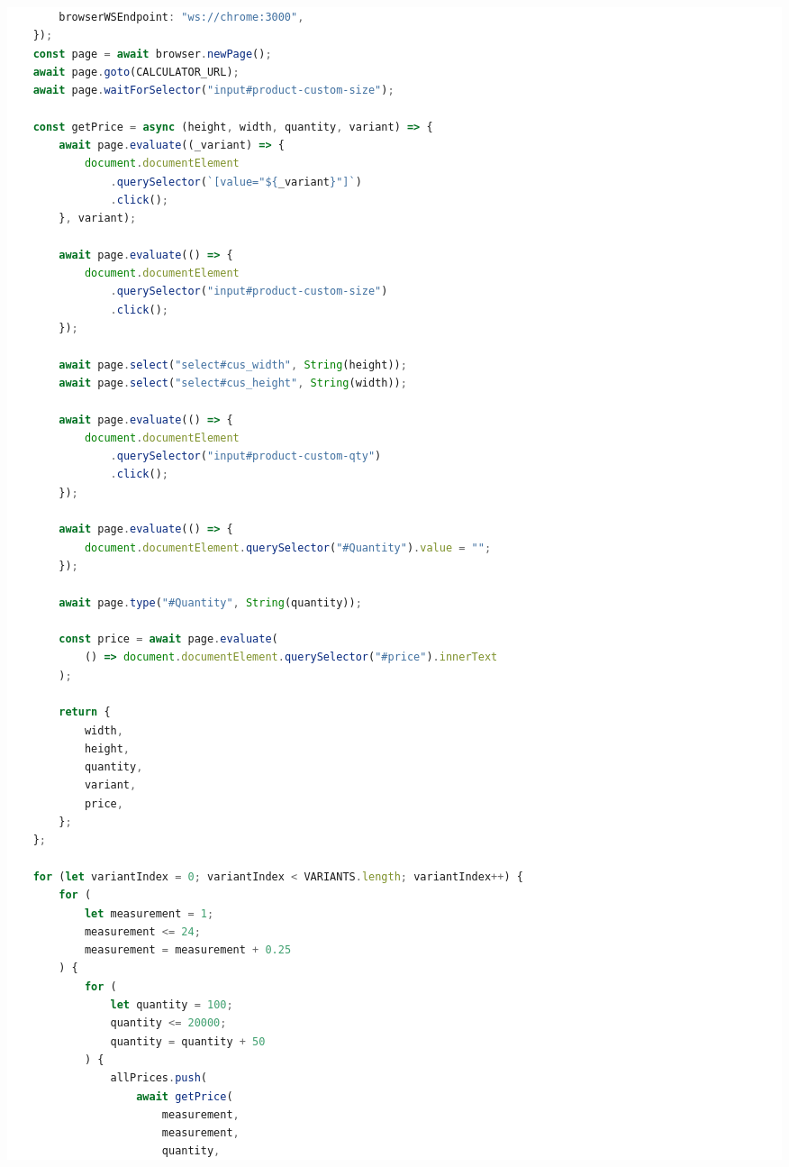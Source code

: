 ```jsx
        browserWSEndpoint: "ws://chrome:3000",
    });
    const page = await browser.newPage();
    await page.goto(CALCULATOR_URL);
    await page.waitForSelector("input#product-custom-size");

    const getPrice = async (height, width, quantity, variant) => {
        await page.evaluate((_variant) => {
            document.documentElement
                .querySelector(`[value="${_variant}"]`)
                .click();
        }, variant);

        await page.evaluate(() => {
            document.documentElement
                .querySelector("input#product-custom-size")
                .click();
        });

        await page.select("select#cus_width", String(height));
        await page.select("select#cus_height", String(width));

        await page.evaluate(() => {
            document.documentElement
                .querySelector("input#product-custom-qty")
                .click();
        });

        await page.evaluate(() => {
            document.documentElement.querySelector("#Quantity").value = "";
        });

        await page.type("#Quantity", String(quantity));

        const price = await page.evaluate(
            () => document.documentElement.querySelector("#price").innerText
        );

        return {
            width,
            height,
            quantity,
            variant,
            price,
        };
    };

    for (let variantIndex = 0; variantIndex < VARIANTS.length; variantIndex++) {
        for (
            let measurement = 1;
            measurement <= 24;
            measurement = measurement + 0.25
        ) {
            for (
                let quantity = 100;
                quantity <= 20000;
                quantity = quantity + 50
            ) {
                allPrices.push(
                    await getPrice(
                        measurement,
                        measurement,
                        quantity,
```